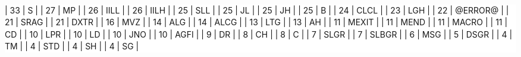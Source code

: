 |     33    | S                |
|     27    | MP               |
|     26    | IILL             |
|     26    | IILH             |
|     25    | SLL              |
|     25    | JL               |
|     25    | JH               |
|     25    | B                |
|     24    | CLCL             |
|     23    | LGH              |
|     22    | @ERROR@          |
|     21    | SRAG             |
|     21    | DXTR             |
|     16    | MVZ              |
|     14    | ALG              |
|     14    | ALCG             |
|     13    | LTG              |
|     13    | AH               |
|     11    | MEXIT            |
|     11    | MEND             |
|     11    | MACRO            |
|     11    | CD               |
|     10    | LPR              |
|     10    | LD               |
|     10    | JNO              |
|     10    | AGFI             |
|      9    | DR               |
|      8    | CH               |
|      8    | C                |
|      7    | SLGR             |
|      7    | SLBGR            |
|      6    | MSG              |
|      5    | DSGR             |
|      4    | TM               |
|      4    | STD              |
|      4    | SH               |
|      4    | SG               |
